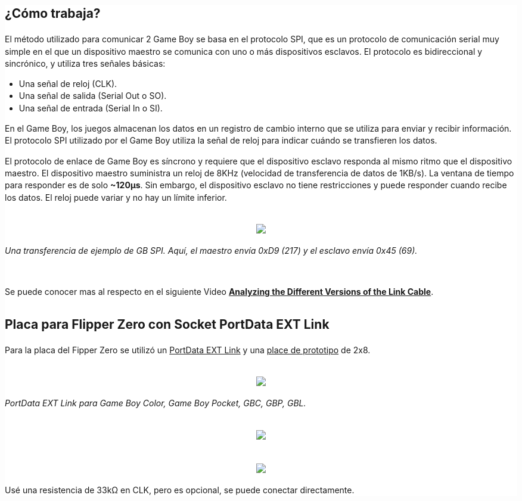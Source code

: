 ## ¿Cómo trabaja?

El método utilizado para comunicar 2 Game Boy se basa en el protocolo SPI, que es un protocolo de comunicación serial muy simple en el que un dispositivo maestro se comunica con uno o más dispositivos esclavos. El protocolo es bidireccional y sincrónico, y utiliza tres señales básicas:

- Una señal de reloj (CLK).
- Una señal de salida (Serial Out o SO).
- Una señal de entrada (Serial In o SI).

En el Game Boy, los juegos almacenan los datos en un registro de cambio interno que se utiliza para enviar y recibir información. El protocolo SPI utilizado por el Game Boy utiliza la señal de reloj para indicar cuándo se transfieren los datos.

El protocolo de enlace de Game Boy es síncrono y requiere que el dispositivo esclavo responda al mismo ritmo que el dispositivo maestro. El dispositivo maestro suministra un reloj de 8KHz (velocidad de transferencia de datos de 1KB/s). La ventana de tiempo para responder es de solo **~120μs**. Sin embargo, el dispositivo esclavo no tiene restricciones y puede responder cuando recibe los datos. El reloj puede variar y no hay un límite inferior.

<p align='center'>
<br />
<img src="./docs/images/gb_spi.png" width="400" /><br />
</p>

_Una transferencia de ejemplo de GB SPI. Aquí, el maestro envía 0xD9 (217) y el esclavo envía 0x45 (69)._

<br />

Se puede conocer mas al respecto en el siguiente Video [**Analyzing the Different Versions of the Link Cable**](https://youtu.be/h1KKkCfzOws?t=151).

## Placa para Flipper Zero con Socket PortData EXT Link

Para la placa del Fipper Zero se utilizó un [PortData EXT Link](https://es.aliexpress.com/item/1005004116983895.html) y una [place de prototipo](https://es.aliexpress.com/item/32478242317.html) de 2x8.

<p align='center'>
<br />
<img src="./docs/images/EXT-Link.png" width="400" /><br />
</p>

_PortData EXT Link para Game Boy Color, Game Boy Pocket, GBC, GBP, GBL._

<p align='center'>
<br />
<img src="./docs/images/pcb.png" width="400" /><br />
</p>
<p align='center'>
<br />
<img src="./docs/images/flipper-zero-pcb.png" width="400" /><br />
</p>
Usé una resistencia de 33kΩ en CLK, pero es opcional, se puede conectar directamente.
